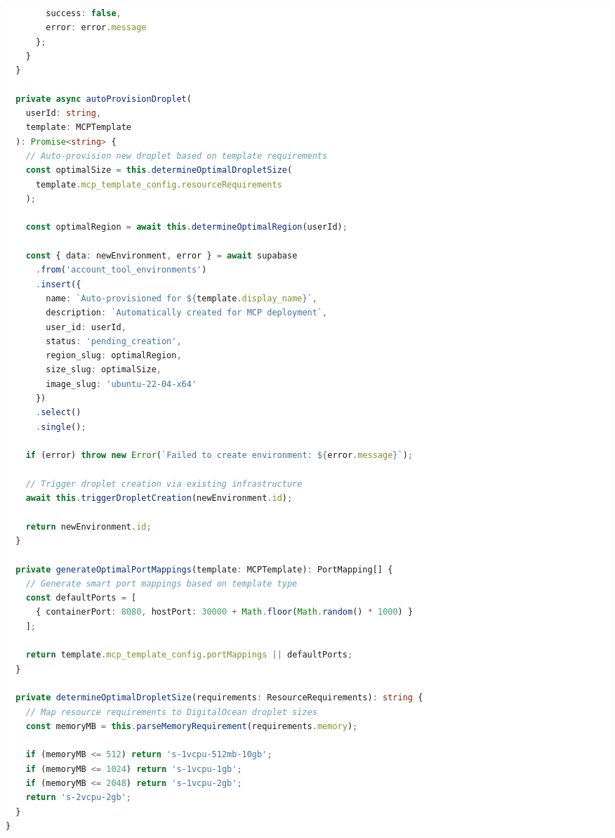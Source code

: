 ```typescript
        success: false,
        error: error.message
      };
    }
  }

  private async autoProvisionDroplet(
    userId: string, 
    template: MCPTemplate
  ): Promise<string> {
    // Auto-provision new droplet based on template requirements
    const optimalSize = this.determineOptimalDropletSize(
      template.mcp_template_config.resourceRequirements
    );
    
    const optimalRegion = await this.determineOptimalRegion(userId);

    const { data: newEnvironment, error } = await supabase
      .from('account_tool_environments')
      .insert({
        name: `Auto-provisioned for ${template.display_name}`,
        description: `Automatically created for MCP deployment`,
        user_id: userId,
        status: 'pending_creation',
        region_slug: optimalRegion,
        size_slug: optimalSize,
        image_slug: 'ubuntu-22-04-x64'
      })
      .select()
      .single();

    if (error) throw new Error(`Failed to create environment: ${error.message}`);

    // Trigger droplet creation via existing infrastructure
    await this.triggerDropletCreation(newEnvironment.id);

    return newEnvironment.id;
  }

  private generateOptimalPortMappings(template: MCPTemplate): PortMapping[] {
    // Generate smart port mappings based on template type
    const defaultPorts = [
      { containerPort: 8080, hostPort: 30000 + Math.floor(Math.random() * 1000) }
    ];
    
    return template.mcp_template_config.portMappings || defaultPorts;
  }

  private determineOptimalDropletSize(requirements: ResourceRequirements): string {
    // Map resource requirements to DigitalOcean droplet sizes
    const memoryMB = this.parseMemoryRequirement(requirements.memory);
    
    if (memoryMB <= 512) return 's-1vcpu-512mb-10gb';
    if (memoryMB <= 1024) return 's-1vcpu-1gb';
    if (memoryMB <= 2048) return 's-1vcpu-2gb';
    return 's-2vcpu-2gb';
  }
}
```
